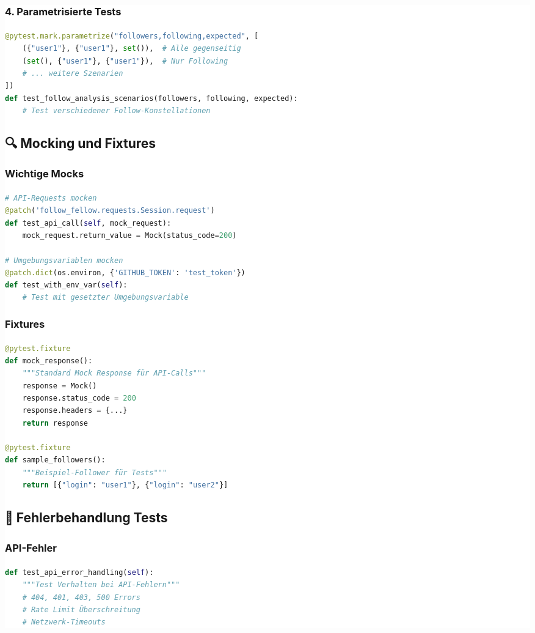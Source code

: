 ### 4. Parametrisierte Tests

```python
@pytest.mark.parametrize("followers,following,expected", [
    ({"user1"}, {"user1"}, set()),  # Alle gegenseitig
    (set(), {"user1"}, {"user1"}),  # Nur Following
    # ... weitere Szenarien
])
def test_follow_analysis_scenarios(followers, following, expected):
    # Test verschiedener Follow-Konstellationen
```

## 🔍 Mocking und Fixtures

### Wichtige Mocks

```python
# API-Requests mocken
@patch('follow_fellow.requests.Session.request')
def test_api_call(self, mock_request):
    mock_request.return_value = Mock(status_code=200)

# Umgebungsvariablen mocken
@patch.dict(os.environ, {'GITHUB_TOKEN': 'test_token'})
def test_with_env_var(self):
    # Test mit gesetzter Umgebungsvariable
```

### Fixtures

```python
@pytest.fixture
def mock_response():
    """Standard Mock Response für API-Calls"""
    response = Mock()
    response.status_code = 200
    response.headers = {...}
    return response

@pytest.fixture
def sample_followers():
    """Beispiel-Follower für Tests"""
    return [{"login": "user1"}, {"login": "user2"}]
```

## 🚨 Fehlerbehandlung Tests

### API-Fehler

```python
def test_api_error_handling(self):
    """Test Verhalten bei API-Fehlern"""
    # 404, 401, 403, 500 Errors
    # Rate Limit Überschreitung
    # Netzwerk-Timeouts
```
